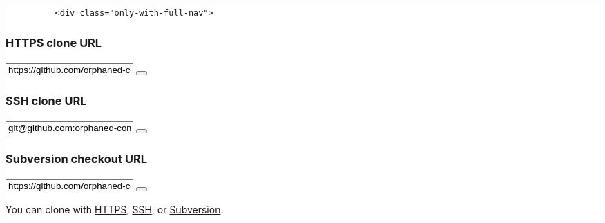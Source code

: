               <div class="only-with-full-nav">
                  
<div class="clone-url open"
  data-protocol-type="http"
  data-url="/users/set_protocol?protocol_selector=http&amp;protocol_type=clone">
  <h3><span class="text-emphasized">HTTPS</span> clone URL</h3>
  <div class="input-group js-zeroclipboard-container">
    <input type="text" class="input-mini input-monospace js-url-field js-zeroclipboard-target"
           value="https://github.com/orphaned-comet/orphaned-comet.git" readonly="readonly">
    <span class="input-group-button">
      <button aria-label="Copy to clipboard" class="js-zeroclipboard btn btn-sm zeroclipboard-button tooltipped tooltipped-s" data-copied-hint="Copied!" type="button"><span class="octicon octicon-clippy"></span></button>
    </span>
  </div>
</div>

  
<div class="clone-url "
  data-protocol-type="ssh"
  data-url="/users/set_protocol?protocol_selector=ssh&amp;protocol_type=clone">
  <h3><span class="text-emphasized">SSH</span> clone URL</h3>
  <div class="input-group js-zeroclipboard-container">
    <input type="text" class="input-mini input-monospace js-url-field js-zeroclipboard-target"
           value="git@github.com:orphaned-comet/orphaned-comet.git" readonly="readonly">
    <span class="input-group-button">
      <button aria-label="Copy to clipboard" class="js-zeroclipboard btn btn-sm zeroclipboard-button tooltipped tooltipped-s" data-copied-hint="Copied!" type="button"><span class="octicon octicon-clippy"></span></button>
    </span>
  </div>
</div>

  
<div class="clone-url "
  data-protocol-type="subversion"
  data-url="/users/set_protocol?protocol_selector=subversion&amp;protocol_type=clone">
  <h3><span class="text-emphasized">Subversion</span> checkout URL</h3>
  <div class="input-group js-zeroclipboard-container">
    <input type="text" class="input-mini input-monospace js-url-field js-zeroclipboard-target"
           value="https://github.com/orphaned-comet/orphaned-comet" readonly="readonly">
    <span class="input-group-button">
      <button aria-label="Copy to clipboard" class="js-zeroclipboard btn btn-sm zeroclipboard-button tooltipped tooltipped-s" data-copied-hint="Copied!" type="button"><span class="octicon octicon-clippy"></span></button>
    </span>
  </div>
</div>



<p class="clone-options">You can clone with
  <a href="#" class="js-clone-selector" data-protocol="http">HTTPS</a>, <a href="#" class="js-clone-selector" data-protocol="ssh">SSH</a>, or <a href="#" class="js-clone-selector" data-protocol="subversion">Subversion</a>.
  <a href="https://help.github.com/articles/which-remote-url-should-i-use" class="help tooltipped tooltipped-n" aria-label="Get help on which URL is right for you.">
    <span class="octicon octicon-question"></span>
  </a>
</p>
